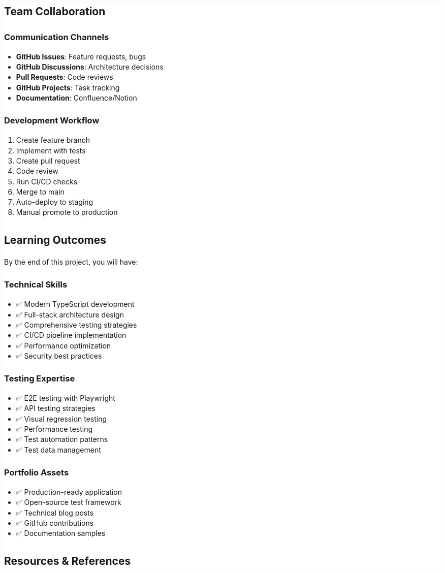 ## Team Collaboration

### Communication Channels
- **GitHub Issues**: Feature requests, bugs
- **GitHub Discussions**: Architecture decisions
- **Pull Requests**: Code reviews
- **GitHub Projects**: Task tracking
- **Documentation**: Confluence/Notion

### Development Workflow
1. Create feature branch
2. Implement with tests
3. Create pull request
4. Code review
5. Run CI/CD checks
6. Merge to main
7. Auto-deploy to staging
8. Manual promote to production

## Learning Outcomes

By the end of this project, you will have:

### Technical Skills
- ✅ Modern TypeScript development
- ✅ Full-stack architecture design
- ✅ Comprehensive testing strategies
- ✅ CI/CD pipeline implementation
- ✅ Performance optimization
- ✅ Security best practices

### Testing Expertise
- ✅ E2E testing with Playwright
- ✅ API testing strategies
- ✅ Visual regression testing
- ✅ Performance testing
- ✅ Test automation patterns
- ✅ Test data management

### Portfolio Assets
- ✅ Production-ready application
- ✅ Open-source test framework
- ✅ Technical blog posts
- ✅ GitHub contributions
- ✅ Documentation samples

## Resources & References
